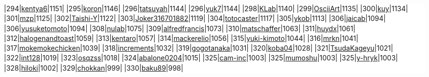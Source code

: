|294|[kentya6](https://github.com/kentya6)|1151|
|295|[koron](https://github.com/koron)|1146|
|296|[tatsuyah](https://github.com/tatsuyah)|1144|
|296|[yuk7](https://github.com/yuk7)|1144|
|298|[KLab](https://github.com/KLab)|1140|
|299|[OsciiArt](https://github.com/OsciiArt)|1135|
|300|[kuy](https://github.com/kuy)|1134|
|301|[mzp](https://github.com/mzp)|1125|
|302|[Taishi-Y](https://github.com/Taishi-Y)|1122|
|303|[Joker316701882](https://github.com/Joker316701882)|1119|
|304|[totocaster](https://github.com/totocaster)|1117|
|305|[ykob](https://github.com/ykob)|1113|
|306|[jaicab](https://github.com/jaicab)|1094|
|306|[yusuketomoto](https://github.com/yusuketomoto)|1094|
|308|[nulab](https://github.com/nulab)|1075|
|309|[alfredfrancis](https://github.com/alfredfrancis)|1073|
|310|[matschaffer](https://github.com/matschaffer)|1063|
|311|[huydx](https://github.com/huydx)|1061|
|312|[halogenandtoast](https://github.com/halogenandtoast)|1059|
|313|[kentaro](https://github.com/kentaro)|1057|
|314|[mackerelio](https://github.com/mackerelio)|1056|
|315|[yuki-kimoto](https://github.com/yuki-kimoto)|1044|
|316|[mrkn](https://github.com/mrkn)|1041|
|317|[mokemokechicken](https://github.com/mokemokechicken)|1039|
|318|[increments](https://github.com/increments)|1032|
|319|[gogotanaka](https://github.com/gogotanaka)|1031|
|320|[koba04](https://github.com/koba04)|1028|
|321|[TsudaKageyu](https://github.com/TsudaKageyu)|1021|
|322|[int128](https://github.com/int128)|1019|
|323|[osqzss](https://github.com/osqzss)|1018|
|324|[abalone0204](https://github.com/abalone0204)|1015|
|325|[cam-inc](https://github.com/cam-inc)|1003|
|325|[mumoshu](https://github.com/mumoshu)|1003|
|325|[y-hryk](https://github.com/y-hryk)|1003|
|328|[hiloki](https://github.com/hiloki)|1002|
|329|[chokkan](https://github.com/chokkan)|999|
|330|[baku89](https://github.com/baku89)|998|